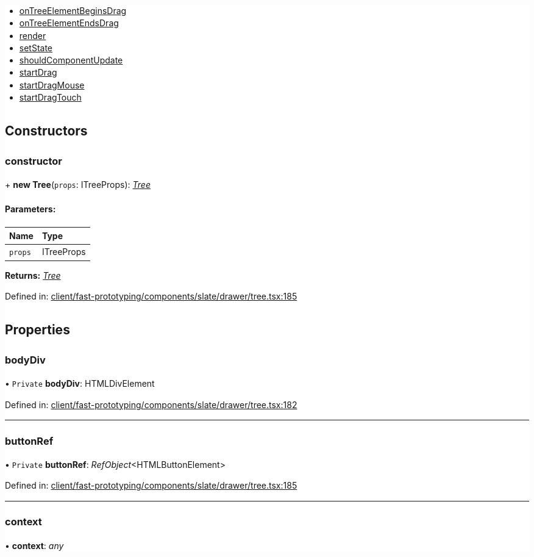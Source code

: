 - [onTreeElementBeginsDrag](client_fast_prototyping_components_slate_drawer_tree.tree.md#ontreeelementbeginsdrag)
- [onTreeElementEndsDrag](client_fast_prototyping_components_slate_drawer_tree.tree.md#ontreeelementendsdrag)
- [render](client_fast_prototyping_components_slate_drawer_tree.tree.md#render)
- [setState](client_fast_prototyping_components_slate_drawer_tree.tree.md#setstate)
- [shouldComponentUpdate](client_fast_prototyping_components_slate_drawer_tree.tree.md#shouldcomponentupdate)
- [startDrag](client_fast_prototyping_components_slate_drawer_tree.tree.md#startdrag)
- [startDragMouse](client_fast_prototyping_components_slate_drawer_tree.tree.md#startdragmouse)
- [startDragTouch](client_fast_prototyping_components_slate_drawer_tree.tree.md#startdragtouch)

## Constructors

### constructor

\+ **new Tree**(`props`: ITreeProps): [*Tree*](client_fast_prototyping_components_slate_drawer_tree.tree.md)

#### Parameters:

Name | Type |
:------ | :------ |
`props` | ITreeProps |

**Returns:** [*Tree*](client_fast_prototyping_components_slate_drawer_tree.tree.md)

Defined in: [client/fast-prototyping/components/slate/drawer/tree.tsx:185](https://github.com/onzag/itemize/blob/3efa2a4a/client/fast-prototyping/components/slate/drawer/tree.tsx#L185)

## Properties

### bodyDiv

• `Private` **bodyDiv**: HTMLDivElement

Defined in: [client/fast-prototyping/components/slate/drawer/tree.tsx:182](https://github.com/onzag/itemize/blob/3efa2a4a/client/fast-prototyping/components/slate/drawer/tree.tsx#L182)

___

### buttonRef

• `Private` **buttonRef**: *RefObject*<HTMLButtonElement\>

Defined in: [client/fast-prototyping/components/slate/drawer/tree.tsx:185](https://github.com/onzag/itemize/blob/3efa2a4a/client/fast-prototyping/components/slate/drawer/tree.tsx#L185)

___

### context

• **context**: *any*
